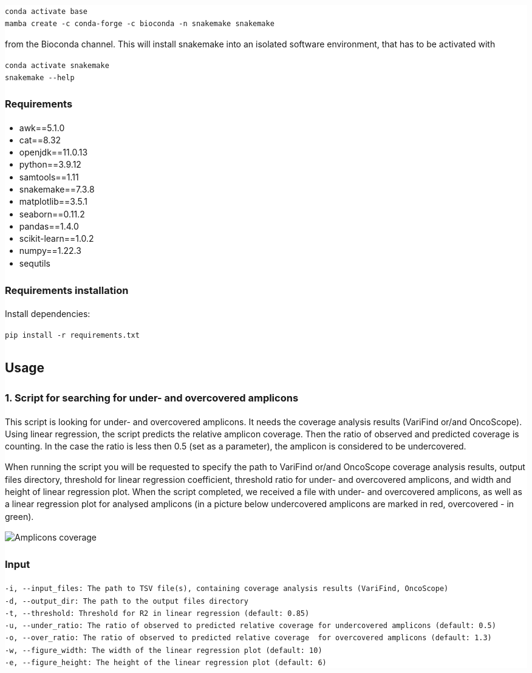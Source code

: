 ```commandline
conda activate base
mamba create -c conda-forge -c bioconda -n snakemake snakemake
```

from the Bioconda channel. This will install snakemake into an isolated software environment, that has to be activated with

```commandline
conda activate snakemake
snakemake --help
```

### Requirements

* awk==5.1.0
* cat==8.32
* openjdk==11.0.13
* python==3.9.12
* samtools==1.11
* snakemake==7.3.8
* matplotlib==3.5.1
* seaborn==0.11.2
* pandas==1.4.0
* scikit-learn==1.0.2
* numpy==1.22.3
* sequtils

### Requirements installation 

Install dependencies:

```pip install -r requirements.txt```

## Usage

### 1. Script for searching for under- and overcovered amplicons

This script is looking for under- and overcovered amplicons. It needs the coverage analysis results (VariFind or/and OncoScope). Using linear regression, the script predicts the relative amplicon coverage. Then the ratio of observed and predicted coverage is counting. In the case the ratio is less then 0.5 (set as a parameter), the amplicon is considered to be undercovered.

When running the script you will be requested to specify the path to VariFind or/and OncoScope coverage analysis results, output files directory, threshold for linear regression coefficient, threshold ratio for under- and overcovered amplicons, and width and height of linear regression plot.
When the script completed, we received a file with under- and overcovered amplicons, as well as a linear regression plot for analysed amplicons (in a picture below undercovered amplicons are marked in red, overcovered - in green).

![Amplicons coverage](output_examples/amplicon_coverage_scatterplot.png)

### Input
```commandline
-i, --input_files: The path to TSV file(s), containing coverage analysis results (VariFind, OncoScope)
-d, --output_dir: The path to the output files directory
-t, --threshold: Threshold for R2 in linear regression (default: 0.85)
-u, --under_ratio: The ratio of observed to predicted relative coverage for undercovered amplicons (default: 0.5)
-o, --over_ratio: The ratio of observed to predicted relative coverage  for overcovered amplicons (default: 1.3)
-w, --figure_width: The width of the linear regression plot (default: 10)
-e, --figure_height: The height of the linear regression plot (default: 6)
```
